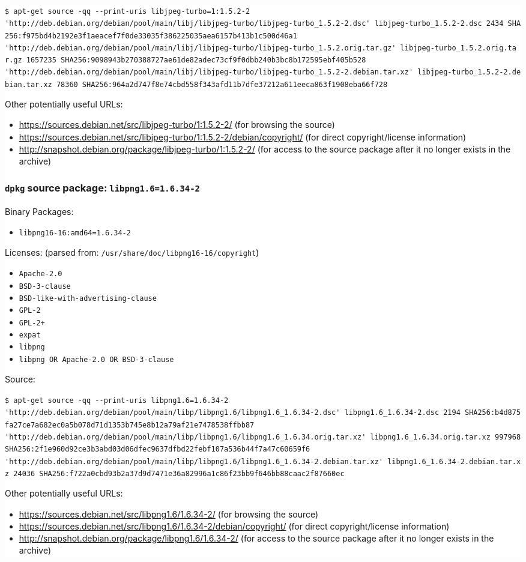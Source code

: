 ```console
$ apt-get source -qq --print-uris libjpeg-turbo=1:1.5.2-2
'http://deb.debian.org/debian/pool/main/libj/libjpeg-turbo/libjpeg-turbo_1.5.2-2.dsc' libjpeg-turbo_1.5.2-2.dsc 2434 SHA256:f975bd4b2192e3f1aeacef7f0de33035f386225035aea6157b413b1c500d46a1
'http://deb.debian.org/debian/pool/main/libj/libjpeg-turbo/libjpeg-turbo_1.5.2.orig.tar.gz' libjpeg-turbo_1.5.2.orig.tar.gz 1657235 SHA256:9098943b270388727ae61de82adec73cf9f0dbb240b3bc8b172595ebf405b528
'http://deb.debian.org/debian/pool/main/libj/libjpeg-turbo/libjpeg-turbo_1.5.2-2.debian.tar.xz' libjpeg-turbo_1.5.2-2.debian.tar.xz 78360 SHA256:964a2d747f8e74cbd558f343afd11b7dfe37212a611eeca863f1908eba66f728
```

Other potentially useful URLs:

- https://sources.debian.net/src/libjpeg-turbo/1:1.5.2-2/ (for browsing the source)
- https://sources.debian.net/src/libjpeg-turbo/1:1.5.2-2/debian/copyright/ (for direct copyright/license information)
- http://snapshot.debian.org/package/libjpeg-turbo/1:1.5.2-2/ (for access to the source package after it no longer exists in the archive)

### `dpkg` source package: `libpng1.6=1.6.34-2`

Binary Packages:

- `libpng16-16:amd64=1.6.34-2`

Licenses: (parsed from: `/usr/share/doc/libpng16-16/copyright`)

- `Apache-2.0`
- `BSD-3-clause`
- `BSD-like-with-advertising-clause`
- `GPL-2`
- `GPL-2+`
- `expat`
- `libpng`
- `libpng OR Apache-2.0 OR BSD-3-clause`

Source:

```console
$ apt-get source -qq --print-uris libpng1.6=1.6.34-2
'http://deb.debian.org/debian/pool/main/libp/libpng1.6/libpng1.6_1.6.34-2.dsc' libpng1.6_1.6.34-2.dsc 2194 SHA256:b4d875fa27ce7a682ec0a5b078d71d1353b745e8b12a79af21e7478538ffbb87
'http://deb.debian.org/debian/pool/main/libp/libpng1.6/libpng1.6_1.6.34.orig.tar.xz' libpng1.6_1.6.34.orig.tar.xz 997968 SHA256:2f1e960d92ce3b3abd03d06dfec9637dfbd22febf107a536b44f7a47c60659f6
'http://deb.debian.org/debian/pool/main/libp/libpng1.6/libpng1.6_1.6.34-2.debian.tar.xz' libpng1.6_1.6.34-2.debian.tar.xz 24036 SHA256:f722a0cbd93b2a37d9d7471e36a82996a1c86f23bb9f646bb88caac2f87660ec
```

Other potentially useful URLs:

- https://sources.debian.net/src/libpng1.6/1.6.34-2/ (for browsing the source)
- https://sources.debian.net/src/libpng1.6/1.6.34-2/debian/copyright/ (for direct copyright/license information)
- http://snapshot.debian.org/package/libpng1.6/1.6.34-2/ (for access to the source package after it no longer exists in the archive)
